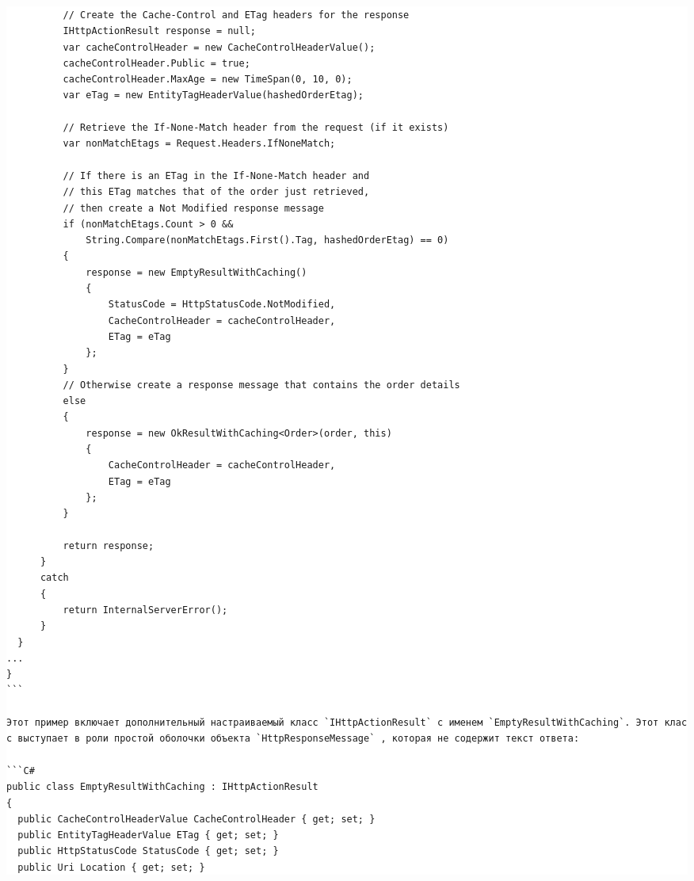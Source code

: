               // Create the Cache-Control and ETag headers for the response
              IHttpActionResult response = null;
              var cacheControlHeader = new CacheControlHeaderValue();
              cacheControlHeader.Public = true;
              cacheControlHeader.MaxAge = new TimeSpan(0, 10, 0);
              var eTag = new EntityTagHeaderValue(hashedOrderEtag);

              // Retrieve the If-None-Match header from the request (if it exists)
              var nonMatchEtags = Request.Headers.IfNoneMatch;

              // If there is an ETag in the If-None-Match header and
              // this ETag matches that of the order just retrieved,
              // then create a Not Modified response message
              if (nonMatchEtags.Count > 0 &&
                  String.Compare(nonMatchEtags.First().Tag, hashedOrderEtag) == 0)
              {
                  response = new EmptyResultWithCaching()
                  {
                      StatusCode = HttpStatusCode.NotModified,
                      CacheControlHeader = cacheControlHeader,
                      ETag = eTag
                  };
              }
              // Otherwise create a response message that contains the order details
              else
              {
                  response = new OkResultWithCaching<Order>(order, this)
                  {
                      CacheControlHeader = cacheControlHeader,
                      ETag = eTag
                  };
              }

              return response;
          }
          catch
          {
              return InternalServerError();
          }
      }
    ...
    }
    ```

    Этот пример включает дополнительный настраиваемый класс `IHttpActionResult` с именем `EmptyResultWithCaching`. Этот класс выступает в роли простой оболочки объекта `HttpResponseMessage` , которая не содержит текст ответа:

    ```C#
    public class EmptyResultWithCaching : IHttpActionResult
    {
      public CacheControlHeaderValue CacheControlHeader { get; set; }
      public EntityTagHeaderValue ETag { get; set; }
      public HttpStatusCode StatusCode { get; set; }
      public Uri Location { get; set; }
